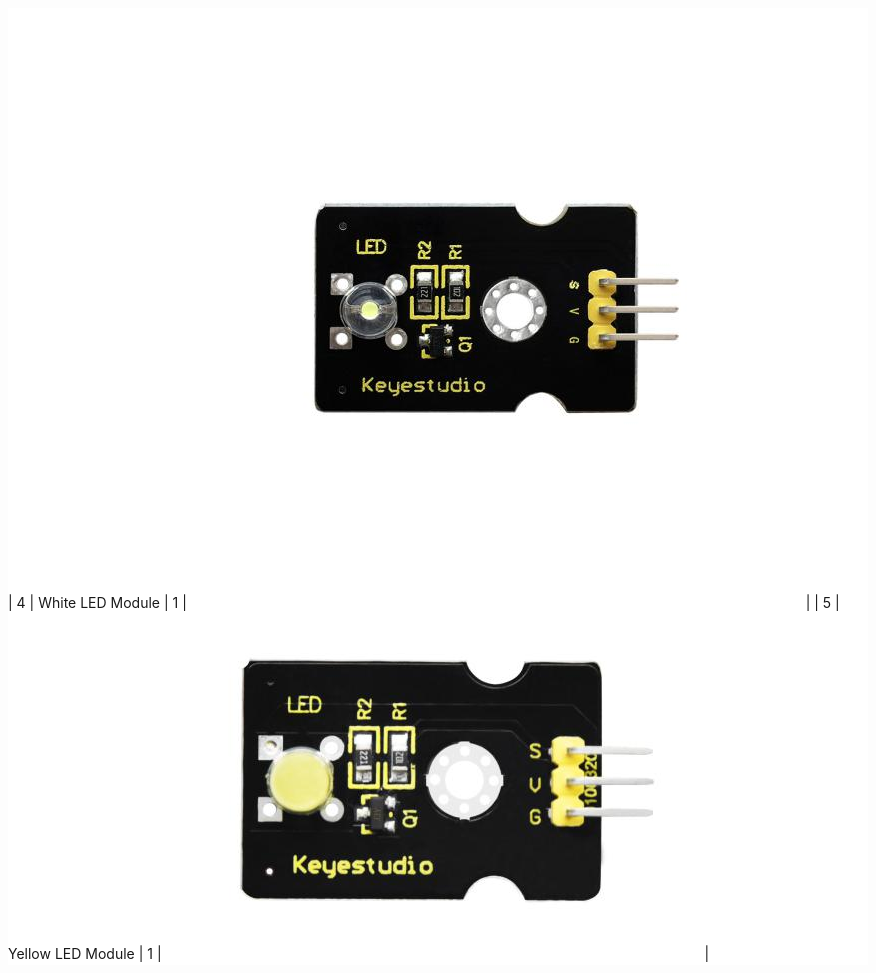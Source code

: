 | 4  | White LED Module                                               | 1   | ![](arduino/media/9cad01dce5c196317f665e6115b44c86.jpeg) |
| 5  | Yellow LED Module                                              | 1   | ![](arduino/media/c330317970c9594d8baed73ee43106e6.jpeg) |